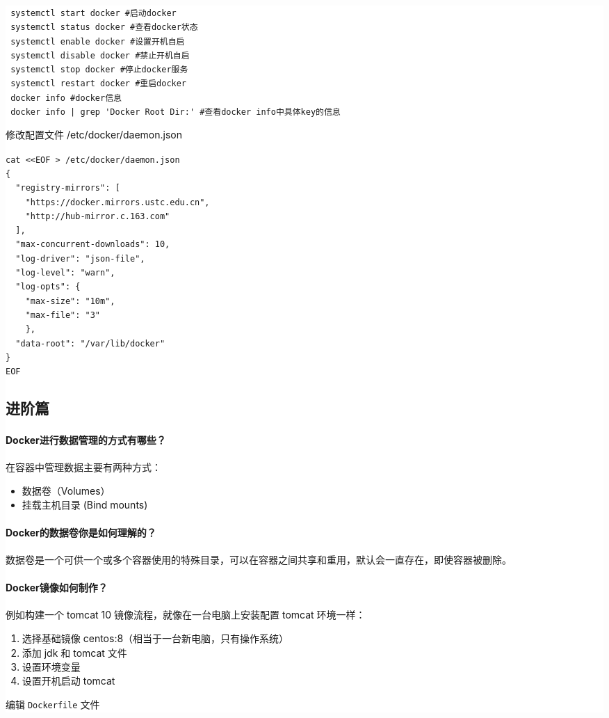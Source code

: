 ```shell
 systemctl start docker #启动docker
 systemctl status docker #查看docker状态
 systemctl enable docker #设置开机自启
 systemctl disable docker #禁止开机自启
 systemctl stop docker #停止docker服务
 systemctl restart docker #重启docker
 docker info #docker信息
 docker info | grep 'Docker Root Dir:' #查看docker info中具体key的信息
```

修改配置文件 /etc/docker/daemon.json

```shell
cat <<EOF > /etc/docker/daemon.json
{
  "registry-mirrors": [
    "https://docker.mirrors.ustc.edu.cn",
    "http://hub-mirror.c.163.com"
  ],
  "max-concurrent-downloads": 10,
  "log-driver": "json-file",
  "log-level": "warn",
  "log-opts": {
    "max-size": "10m",
    "max-file": "3"
    },
  "data-root": "/var/lib/docker"
}
EOF
```

## 进阶篇

#### Docker进行数据管理的方式有哪些？

在容器中管理数据主要有两种方式：

- 数据卷（Volumes）
- 挂载主机目录 (Bind mounts)

#### Docker的数据卷你是如何理解的？

数据卷是一个可供一个或多个容器使用的特殊目录，可以在容器之间共享和重用，默认会一直存在，即使容器被删除。

#### Docker镜像如何制作？

例如构建一个 tomcat 10 镜像流程，就像在一台电脑上安装配置 tomcat 环境一样：

1. 选择基础镜像 centos:8（相当于一台新电脑，只有操作系统）
2. 添加 jdk 和 tomcat 文件
3. 设置环境变量
4. 设置开机启动 tomcat

编辑 `Dockerfile` 文件
